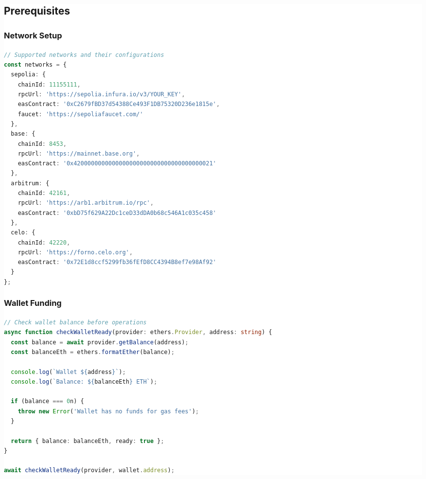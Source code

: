 ## Prerequisites

### Network Setup

```typescript
// Supported networks and their configurations
const networks = {
  sepolia: {
    chainId: 11155111,
    rpcUrl: 'https://sepolia.infura.io/v3/YOUR_KEY',
    easContract: '0xC2679fBD37d54388Ce493F1DB75320D236e1815e',
    faucet: 'https://sepoliafaucet.com/'
  },
  base: {
    chainId: 8453,
    rpcUrl: 'https://mainnet.base.org',
    easContract: '0x4200000000000000000000000000000000000021'
  },
  arbitrum: {
    chainId: 42161,
    rpcUrl: 'https://arb1.arbitrum.io/rpc',
    easContract: '0xbD75f629A22Dc1ceD33dDA0b68c546A1c035c458'
  },
  celo: {
    chainId: 42220,
    rpcUrl: 'https://forno.celo.org',
    easContract: '0x72E1d8ccf5299fb36fEfD8CC4394B8ef7e98Af92'
  }
};
```

### Wallet Funding

```typescript
// Check wallet balance before operations
async function checkWalletReady(provider: ethers.Provider, address: string) {
  const balance = await provider.getBalance(address);
  const balanceEth = ethers.formatEther(balance);
  
  console.log(`Wallet ${address}`);
  console.log(`Balance: ${balanceEth} ETH`);
  
  if (balance === 0n) {
    throw new Error('Wallet has no funds for gas fees');
  }
  
  return { balance: balanceEth, ready: true };
}

await checkWalletReady(provider, wallet.address);
```
